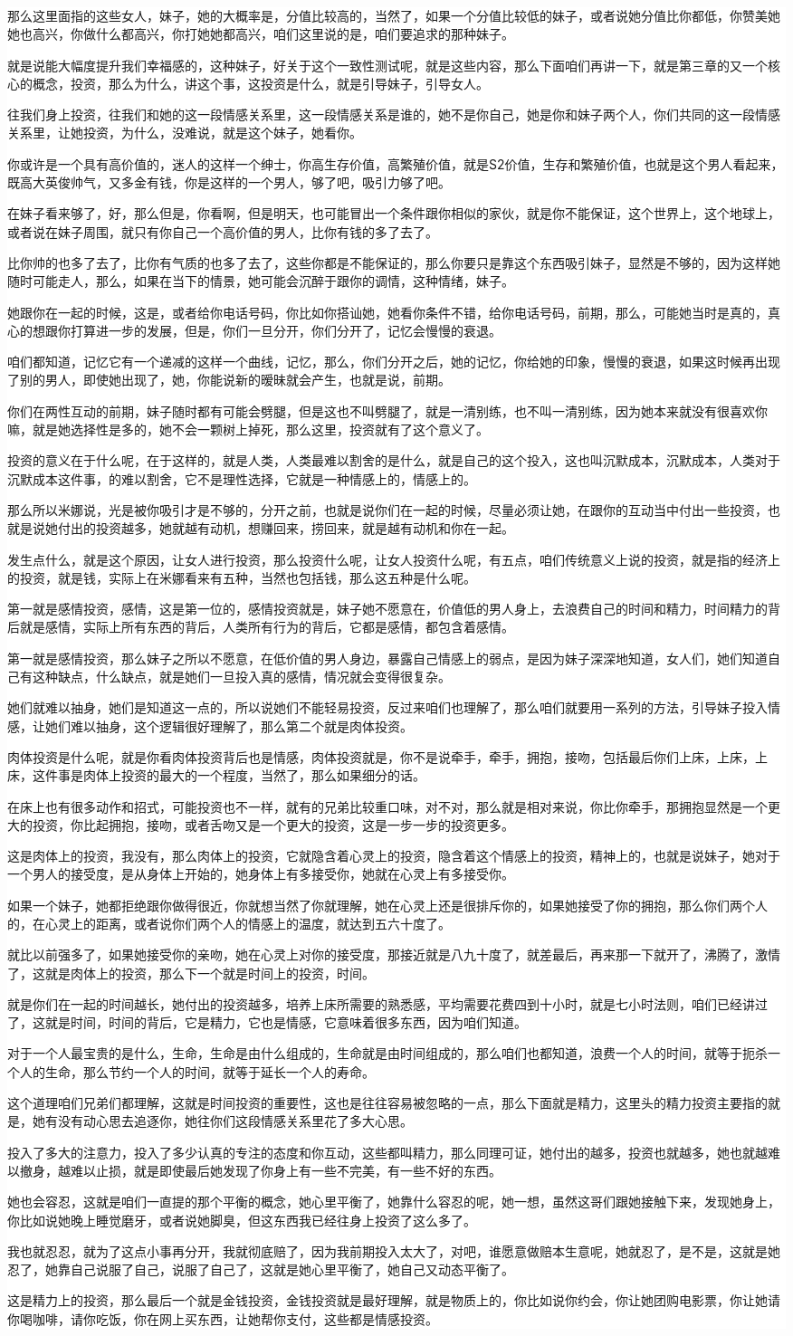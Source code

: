 那么这里面指的这些女人，妹子，她的大概率是，分值比较高的，当然了，如果一个分值比较低的妹子，或者说她分值比你都低，你赞美她她也高兴，你做什么都高兴，你打她她都高兴，咱们这里说的是，咱们要追求的那种妹子。

就是说能大幅度提升我们幸福感的，这种妹子，好关于这个一致性测试呢，就是这些内容，那么下面咱们再讲一下，就是第三章的又一个核心的概念，投资，那么为什么，讲这个事，这投资是什么，就是引导妹子，引导女人。

往我们身上投资，往我们和她的这一段情感关系里，这一段情感关系是谁的，她不是你自己，她是你和妹子两个人，你们共同的这一段情感关系里，让她投资，为什么，没难说，就是这个妹子，她看你。

你或许是一个具有高价值的，迷人的这样一个绅士，你高生存价值，高繁殖价值，就是S2价值，生存和繁殖价值，也就是这个男人看起来，既高大英俊帅气，又多金有钱，你是这样的一个男人，够了吧，吸引力够了吧。

在妹子看来够了，好，那么但是，你看啊，但是明天，也可能冒出一个条件跟你相似的家伙，就是你不能保证，这个世界上，这个地球上，或者说在妹子周围，就只有你自己一个高价值的男人，比你有钱的多了去了。

比你帅的也多了去了，比你有气质的也多了去了，这些你都是不能保证的，那么你要只是靠这个东西吸引妹子，显然是不够的，因为这样她随时可能走人，那么，如果在当下的情景，她可能会沉醉于跟你的调情，这种情绪，妹子。

她跟你在一起的时候，这是，或者给你电话号码，你比如你搭讪她，她看你条件不错，给你电话号码，前期，那么，可能她当时是真的，真心的想跟你打算进一步的发展，但是，你们一旦分开，你们分开了，记忆会慢慢的衰退。

咱们都知道，记忆它有一个递减的这样一个曲线，记忆，那么，你们分开之后，她的记忆，你给她的印象，慢慢的衰退，如果这时候再出现了别的男人，即使她出现了，她，你能说新的暧昧就会产生，也就是说，前期。

你们在两性互动的前期，妹子随时都有可能会劈腿，但是这也不叫劈腿了，就是一清别练，也不叫一清别练，因为她本来就没有很喜欢你嘛，就是她选择性是多的，她不会一颗树上掉死，那么这里，投资就有了这个意义了。

投资的意义在于什么呢，在于这样的，就是人类，人类最难以割舍的是什么，就是自己的这个投入，这也叫沉默成本，沉默成本，人类对于沉默成本这件事，的难以割舍，它不是理性选择，它就是一种情感上的，情感上的。

那么所以米娜说，光是被你吸引才是不够的，分开之前，也就是说你们在一起的时候，尽量必须让她，在跟你的互动当中付出一些投资，也就是说她付出的投资越多，她就越有动机，想赚回来，捞回来，就是越有动机和你在一起。

发生点什么，就是这个原因，让女人进行投资，那么投资什么呢，让女人投资什么呢，有五点，咱们传统意义上说的投资，就是指的经济上的投资，就是钱，实际上在米娜看来有五种，当然也包括钱，那么这五种是什么呢。

第一就是感情投资，感情，这是第一位的，感情投资就是，妹子她不愿意在，价值低的男人身上，去浪费自己的时间和精力，时间精力的背后就是感情，实际上所有东西的背后，人类所有行为的背后，它都是感情，都包含着感情。

第一就是感情投资，那么妹子之所以不愿意，在低价值的男人身边，暴露自己情感上的弱点，是因为妹子深深地知道，女人们，她们知道自己有这种缺点，什么缺点，就是她们一旦投入真的感情，情况就会变得很复杂。

她们就难以抽身，她们是知道这一点的，所以说她们不能轻易投资，反过来咱们也理解了，那么咱们就要用一系列的方法，引导妹子投入情感，让她们难以抽身，这个逻辑很好理解了，那么第二个就是肉体投资。

肉体投资是什么呢，就是你看肉体投资背后也是情感，肉体投资就是，你不是说牵手，牵手，拥抱，接吻，包括最后你们上床，上床，上床，这件事是肉体上投资的最大的一个程度，当然了，那么如果细分的话。

在床上也有很多动作和招式，可能投资也不一样，就有的兄弟比较重口味，对不对，那么就是相对来说，你比你牵手，那拥抱显然是一个更大的投资，你比起拥抱，接吻，或者舌吻又是一个更大的投资，这是一步一步的投资更多。

这是肉体上的投资，我没有，那么肉体上的投资，它就隐含着心灵上的投资，隐含着这个情感上的投资，精神上的，也就是说妹子，她对于一个男人的接受度，是从身体上开始的，她身体上有多接受你，她就在心灵上有多接受你。

如果一个妹子，她都拒绝跟你做得很近，你就想当然了你就理解，她在心灵上还是很排斥你的，如果她接受了你的拥抱，那么你们两个人的，在心灵上的距离，或者说你们两个人的情感上的温度，就达到五六十度了。

就比以前强多了，如果她接受你的亲吻，她在心灵上对你的接受度，那接近就是八九十度了，就差最后，再来那一下就开了，沸腾了，激情了，这就是肉体上的投资，那么下一个就是时间上的投资，时间。

就是你们在一起的时间越长，她付出的投资越多，培养上床所需要的熟悉感，平均需要花费四到十小时，就是七小时法则，咱们已经讲过了，这就是时间，时间的背后，它是精力，它也是情感，它意味着很多东西，因为咱们知道。

对于一个人最宝贵的是什么，生命，生命是由什么组成的，生命就是由时间组成的，那么咱们也都知道，浪费一个人的时间，就等于扼杀一个人的生命，那么节约一个人的时间，就等于延长一个人的寿命。

这个道理咱们兄弟们都理解，这就是时间投资的重要性，这也是往往容易被忽略的一点，那么下面就是精力，这里头的精力投资主要指的就是，她有没有动心思去追逐你，她往你们这段情感关系里花了多大心思。

投入了多大的注意力，投入了多少认真的专注的态度和你互动，这些都叫精力，那么同理可证，她付出的越多，投资也就越多，她也就越难以撤身，越难以止损，就是即使最后她发现了你身上有一些不完美，有一些不好的东西。

她也会容忍，这就是咱们一直提的那个平衡的概念，她心里平衡了，她靠什么容忍的呢，她一想，虽然这哥们跟她接触下来，发现她身上，你比如说她晚上睡觉磨牙，或者说她脚臭，但这东西我已经往身上投资了这么多了。

我也就忍忍，就为了这点小事再分开，我就彻底赔了，因为我前期投入太大了，对吧，谁愿意做赔本生意呢，她就忍了，是不是，这就是她忍了，她靠自己说服了自己，说服了自己了，这就是她心里平衡了，她自己又动态平衡了。

这是精力上的投资，那么最后一个就是金钱投资，金钱投资就是最好理解，就是物质上的，你比如说你约会，你让她团购电影票，你让她请你喝咖啡，请你吃饭，你在网上买东西，让她帮你支付，这些都是情感投资。
